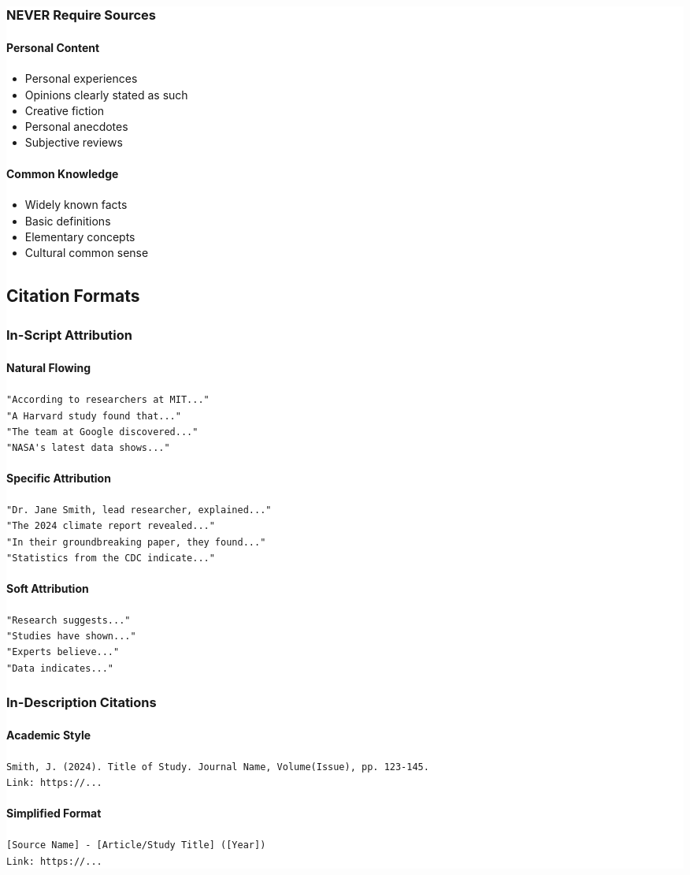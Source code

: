 ### NEVER Require Sources

#### Personal Content
- Personal experiences
- Opinions clearly stated as such
- Creative fiction
- Personal anecdotes
- Subjective reviews

#### Common Knowledge
- Widely known facts
- Basic definitions
- Elementary concepts
- Cultural common sense

## Citation Formats

### In-Script Attribution

#### Natural Flowing
```
"According to researchers at MIT..."
"A Harvard study found that..."
"The team at Google discovered..."
"NASA's latest data shows..."
```

#### Specific Attribution
```
"Dr. Jane Smith, lead researcher, explained..."
"The 2024 climate report revealed..."
"In their groundbreaking paper, they found..."
"Statistics from the CDC indicate..."
```

#### Soft Attribution
```
"Research suggests..."
"Studies have shown..."
"Experts believe..."
"Data indicates..."
```

### In-Description Citations

#### Academic Style
```
Smith, J. (2024). Title of Study. Journal Name, Volume(Issue), pp. 123-145.
Link: https://...
```

#### Simplified Format
```
[Source Name] - [Article/Study Title] ([Year])
Link: https://...
```
